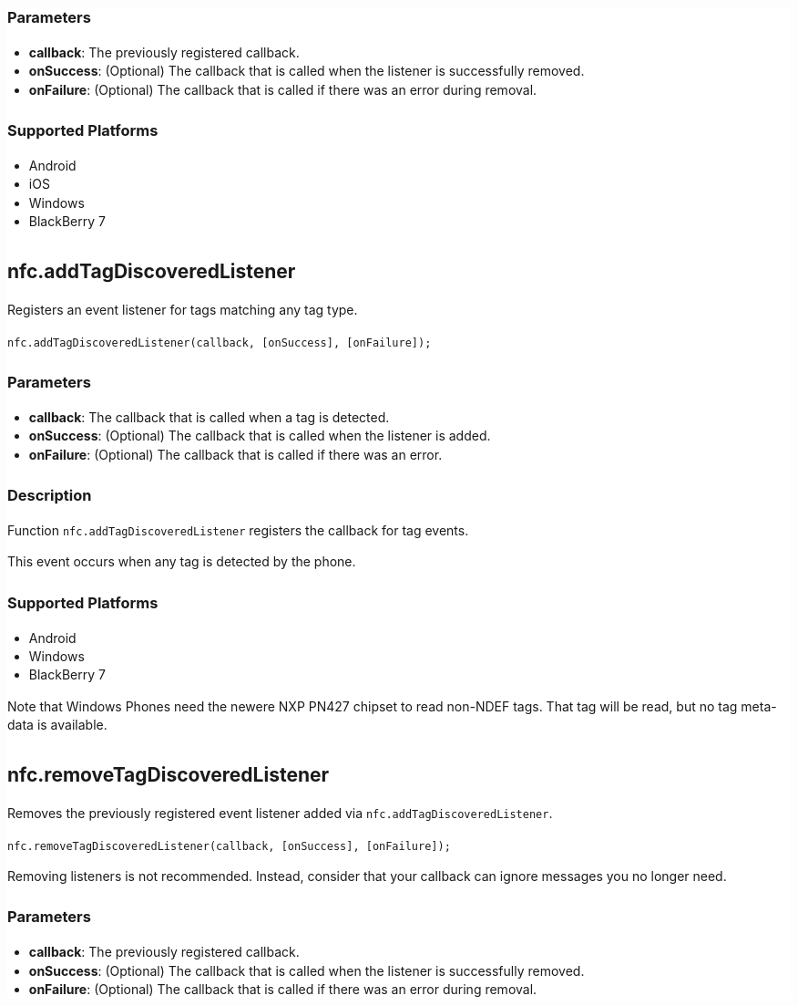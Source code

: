 ### Parameters

- __callback__: The previously registered callback.
- __onSuccess__: (Optional) The callback that is called when the listener is successfully removed.
- __onFailure__: (Optional) The callback that is called if there was an error during removal.

### Supported Platforms

- Android
- iOS
- Windows
- BlackBerry 7

## nfc.addTagDiscoveredListener

Registers an event listener for tags matching any tag type.

    nfc.addTagDiscoveredListener(callback, [onSuccess], [onFailure]);

### Parameters

- __callback__: The callback that is called when a tag is detected.
- __onSuccess__: (Optional) The callback that is called when the listener is added.
- __onFailure__: (Optional) The callback that is called if there was an error.

### Description

Function `nfc.addTagDiscoveredListener` registers the callback for tag events.

This event occurs when any tag is detected by the phone.

### Supported Platforms

- Android
- Windows
- BlackBerry 7

Note that Windows Phones need the newere NXP PN427 chipset to read non-NDEF tags. That tag will be read, but no tag meta-data is available.

## nfc.removeTagDiscoveredListener

Removes the previously registered event listener added via `nfc.addTagDiscoveredListener`.

    nfc.removeTagDiscoveredListener(callback, [onSuccess], [onFailure]);

Removing listeners is not recommended. Instead, consider that your callback can ignore messages you no longer need.

### Parameters

- __callback__: The previously registered callback.
- __onSuccess__: (Optional) The callback that is called when the listener is successfully removed.
- __onFailure__: (Optional) The callback that is called if there was an error during removal.
